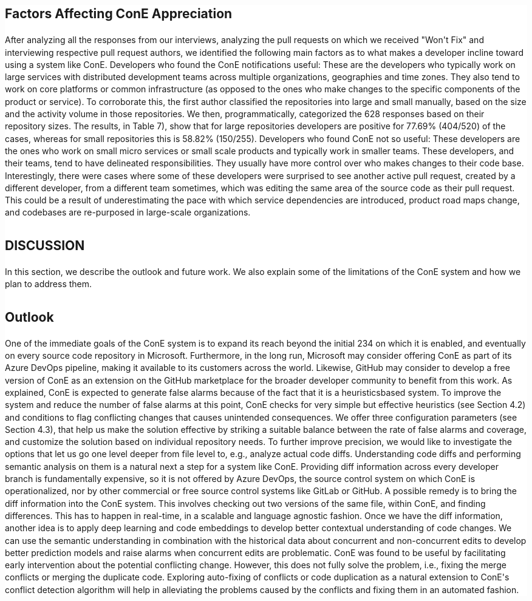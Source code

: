 ## Factors Affecting ConE Appreciation

After analyzing all the responses from our interviews, analyzing the pull requests on which we received "Won't Fix" and interviewing respective pull request authors, we identified the following main factors as to what makes a developer incline toward using a system like ConE.
Developers who found the ConE notifications useful: These are the developers who typically work on large services with distributed development teams across multiple organizations, geographies and time zones. They also tend to work on core platforms or common infrastructure (as opposed to the ones who make changes to the specific components of the product or service). To corroborate this, the first author classified the repositories into large and small manually, based on the size and the activity volume in those repositories. We then, programmatically, categorized the 628 responses based on their repository sizes. The results, in Table 7), show that for large repositories developers are positive for 77.69% (404/520) of the cases, whereas for small repositories this is 58.82% (150/255).
Developers who found ConE not so useful: These developers are the ones who work on small micro services or small scale products and typically work in smaller teams. These developers, and their teams, tend to have delineated responsibilities. They usually have more control over who makes changes to their code base. Interestingly, there were cases where some of these developers were surprised to see another active pull request, created by a different developer, from a different team sometimes, which was editing the same area of the source code as their pull request. This could be a result of underestimating the pace with which service dependencies are introduced, product road maps change, and codebases are re-purposed in large-scale organizations.

## DISCUSSION

In this section, we describe the outlook and future work. We also explain some of the limitations of the ConE system and how we plan to address them.

## Outlook

One of the immediate goals of the ConE system is to expand its reach beyond the initial 234 on which it is enabled, and eventually on every source code repository in Microsoft. Furthermore, in the long run, Microsoft may consider offering ConE as part of its Azure DevOps pipeline, making it available to its customers across the world. Likewise, GitHub may consider to develop a free version of ConE as an extension on the GitHub marketplace for the broader developer community to benefit from this work. As explained, ConE is expected to generate false alarms because of the fact that it is a heuristicsbased system. To improve the system and reduce the number of false alarms at this point, ConE checks for very simple but effective heuristics (see Section 4.2) and conditions to flag conflicting changes that causes unintended consequences. We offer three configuration parameters (see Section 4.3), that help us make the solution effective by striking a suitable balance between the rate of false alarms and coverage, and customize the solution based on individual repository needs.
To further improve precision, we would like to investigate the options that let us go one level deeper from file level to, e.g., analyze actual code diffs. Understanding code diffs and performing semantic analysis on them is a natural next a step for a system like ConE. Providing diff information across every developer branch is fundamentally expensive, so it is not offered by Azure DevOps, the source control system on which ConE is operationalized, nor by other commercial or free source control systems like GitLab or GitHub. A possible remedy is to bring the diff information into the ConE system. This involves checking out two versions of the same file, within ConE, and finding differences. This has to happen in real-time, in a scalable and language agnostic fashion.
Once we have the diff information, another idea is to apply deep learning and code embeddings to develop better contextual understanding of code changes. We can use the semantic understanding in combination with the historical data about concurrent and non-concurrent edits to develop better prediction models and raise alarms when concurrent edits are problematic.
ConE was found to be useful by facilitating early intervention about the potential conflicting change. However, this does not fully solve the problem, i.e., fixing the merge conflicts or merging the duplicate code. Exploring auto-fixing of conflicts or code duplication as a natural extension to ConE's conflict detection algorithm will help in alleviating the problems caused by the conflicts and fixing them in an automated fashion.
